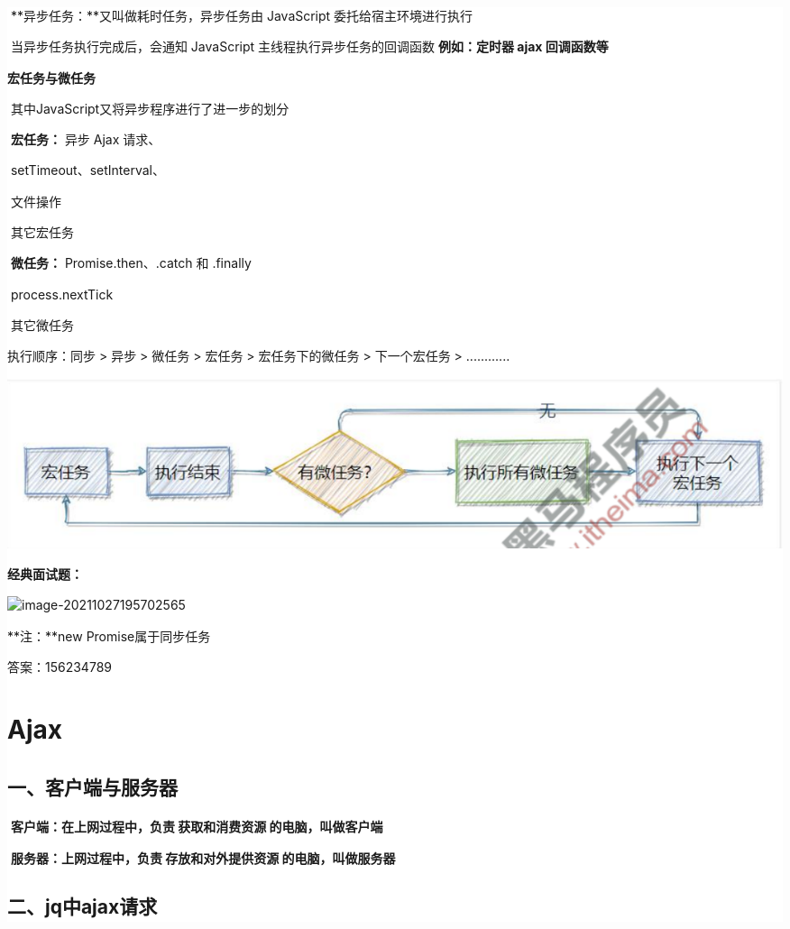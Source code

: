 ​		**异步任务：**又叫做耗时任务，异步任务由 JavaScript 委托给宿主环境进行执行 

​						   当异步任务执行完成后，会通知 JavaScript 主线程执行异步任务的回调函数 **例如：定时器 ajax 回调函数等**

**宏任务与微任务**

​		 其中JavaScript又将异步程序进行了进一步的划分

​							**宏任务：** 异步 Ajax 请求、 

​											setTimeout、setInterval、 

​											文件操作 

​											其它宏任务

​							**微任务：** Promise.then、.catch 和 .finally 

​											process.nextTick 

​											其它微任务

执行顺序：同步 > 异步 > 微任务 > 宏任务 > 宏任务下的微任务 > 下一个宏任务 > ............

![image-20211027195414742](../img/宏任务与微任务执行过程.png)



**经典面试题：**

![image-20211027195702565](C:\Users\12286\AppData\Roaming\Typora\typora-user-images\image-20211027195702565.png)

**注：**new Promise属于同步任务

答案：156234789



# Ajax

## 一、客户端与服务器

​			**客户端：**在上网过程中，负责 **获取和消费资源** 的电脑，叫做**客户端**

​			**服务器：**上网过程中，负责 **存放和对外提供资源** 的电脑，叫做**服务器**



## 二、jq中ajax请求
